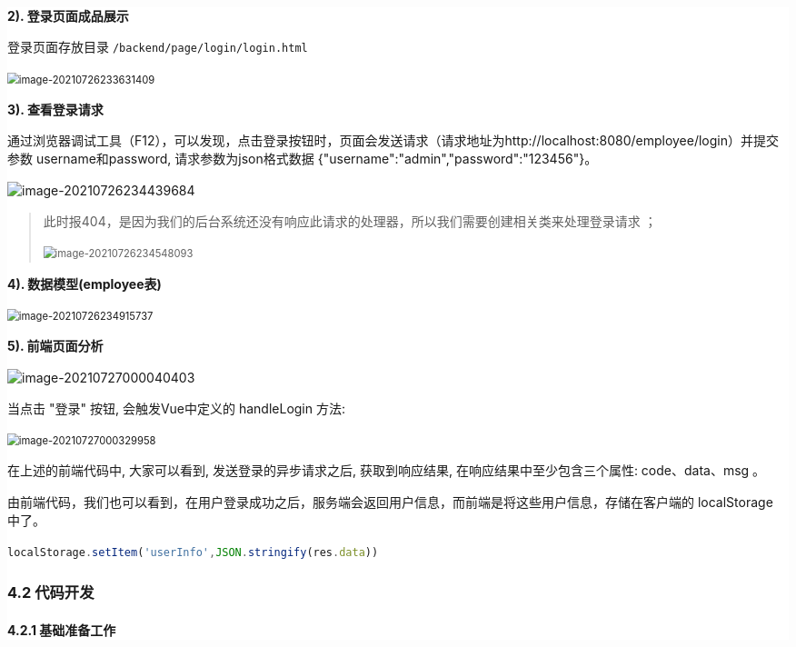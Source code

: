 **2). 登录页面成品展示**

登录页面存放目录 `/backend/page/login/login.html`

<img src="https://raw.githubusercontent.com/onetioner/img/main/PicGo/202501021615899.png" alt="image-20210726233631409" style="zoom:80%;" />

 



**3). 查看登录请求**

通过浏览器调试工具（F12），可以发现，点击登录按钮时，页面会发送请求（请求地址为http://localhost:8080/employee/login）并提交参数 username和password, 请求参数为json格式数据 {"username":"admin","password":"123456"}。

![image-20210726234439684](https://raw.githubusercontent.com/onetioner/img/main/PicGo/202501021615900.png)

 

> 此时报404，是因为我们的后台系统还没有响应此请求的处理器，所以我们需要创建相关类来处理登录请求 ；
>
> <img src="https://raw.githubusercontent.com/onetioner/img/main/PicGo/202501021615901.png" alt="image-20210726234548093" style="zoom:80%;" />
>
>  



**4). 数据模型(employee表)**

<img src="https://raw.githubusercontent.com/onetioner/img/main/PicGo/202501021615902.png" alt="image-20210726234915737" style="zoom:80%;" />

 



**5). 前端页面分析**

![image-20210727000040403](https://raw.githubusercontent.com/onetioner/img/main/PicGo/202501021615903.png)

 



当点击 "登录" 按钮, 会触发Vue中定义的 handleLogin 方法:

<img src="https://raw.githubusercontent.com/onetioner/img/main/PicGo/202501021615904.png" alt="image-20210727000329958" style="zoom:80%;" />

 

在上述的前端代码中, 大家可以看到, 发送登录的异步请求之后, 获取到响应结果, 在响应结果中至少包含三个属性: code、data、msg 。



由前端代码，我们也可以看到，在用户登录成功之后，服务端会返回用户信息，而前端是将这些用户信息，存储在客户端的 localStorage 中了。

```js
localStorage.setItem('userInfo',JSON.stringify(res.data))
```



### 4.2 代码开发

#### 4.2.1 基础准备工作
